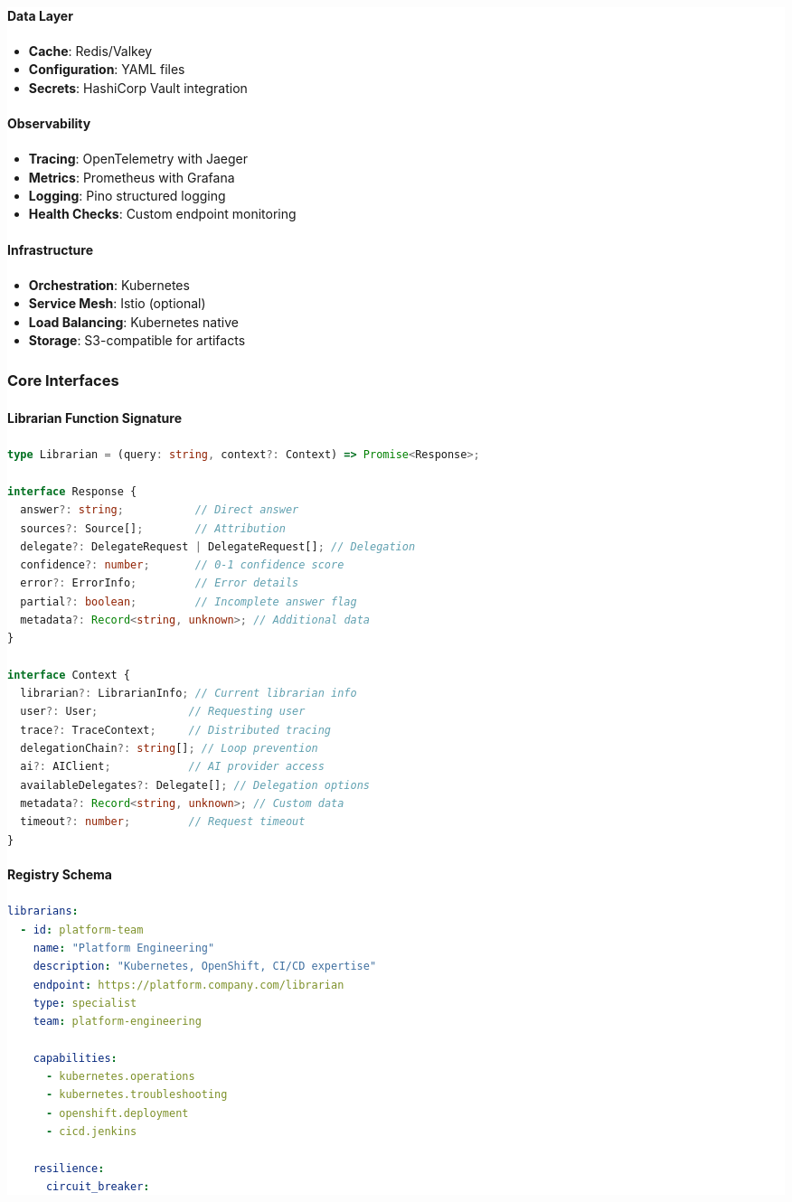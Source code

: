 #### Data Layer
- **Cache**: Redis/Valkey
- **Configuration**: YAML files
- **Secrets**: HashiCorp Vault integration

#### Observability
- **Tracing**: OpenTelemetry with Jaeger
- **Metrics**: Prometheus with Grafana
- **Logging**: Pino structured logging
- **Health Checks**: Custom endpoint monitoring

#### Infrastructure
- **Orchestration**: Kubernetes
- **Service Mesh**: Istio (optional)
- **Load Balancing**: Kubernetes native
- **Storage**: S3-compatible for artifacts

### Core Interfaces

#### Librarian Function Signature

```typescript
type Librarian = (query: string, context?: Context) => Promise<Response>;

interface Response {
  answer?: string;           // Direct answer
  sources?: Source[];        // Attribution
  delegate?: DelegateRequest | DelegateRequest[]; // Delegation
  confidence?: number;       // 0-1 confidence score
  error?: ErrorInfo;         // Error details
  partial?: boolean;         // Incomplete answer flag
  metadata?: Record<string, unknown>; // Additional data
}

interface Context {
  librarian?: LibrarianInfo; // Current librarian info
  user?: User;              // Requesting user
  trace?: TraceContext;     // Distributed tracing
  delegationChain?: string[]; // Loop prevention
  ai?: AIClient;            // AI provider access
  availableDelegates?: Delegate[]; // Delegation options
  metadata?: Record<string, unknown>; // Custom data
  timeout?: number;         // Request timeout
}
```

#### Registry Schema

```yaml
librarians:
  - id: platform-team
    name: "Platform Engineering"
    description: "Kubernetes, OpenShift, CI/CD expertise"
    endpoint: https://platform.company.com/librarian
    type: specialist
    team: platform-engineering

    capabilities:
      - kubernetes.operations
      - kubernetes.troubleshooting
      - openshift.deployment
      - cicd.jenkins

    resilience:
      circuit_breaker:
```